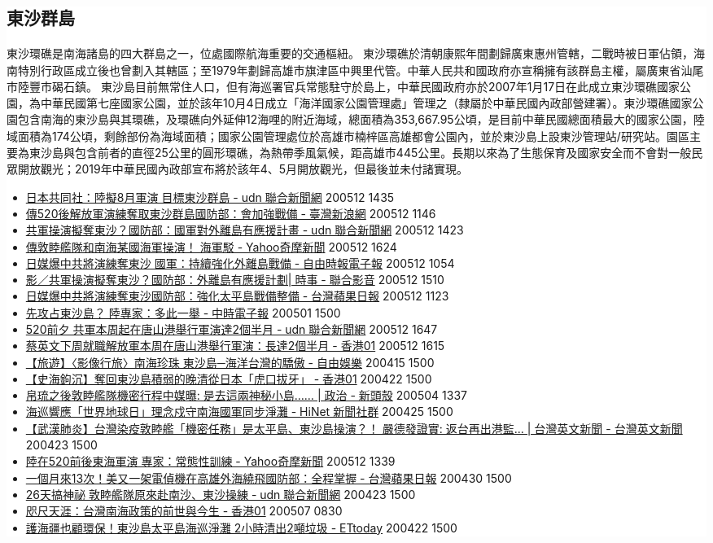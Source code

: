 ## 東沙群島

東沙環礁是南海諸島的四大群島之一，位處國際航海重要的交通樞紐。
東沙環礁於清朝康熙年間劃歸廣東惠州管轄，二戰時被日軍佔領，海南特別行政區成立後也曾劃入其轄區；至1979年劃歸高雄市旗津區中興里代管。中華人民共和國政府亦宣稱擁有該群島主權，屬廣東省汕尾市陸豐市碣石鎮。
東沙島目前無常住人口，但有海巡署官兵常態駐守於島上，中華民國政府亦於2007年1月17日在此成立東沙環礁國家公園，為中華民國第七座國家公園，並於該年10月4日成立「海洋國家公園管理處」管理之（隸屬於中華民國內政部營建署）。東沙環礁國家公園包含南海的東沙島與其環礁，及環礁向外延伸12海哩的附近海域，總面積為353,667.95公頃，是目前中華民國總面積最大的國家公園，陸域面積為174公頃，剩餘部份為海域面積；國家公園管理處位於高雄市楠梓區高雄都會公園內，並於東沙島上設東沙管理站/研究站。園區主要為東沙島與包含前者的直徑25公里的圓形環礁，為熱帶季風氣候，距高雄市445公里。長期以來為了生態保育及國家安全而不會對一般民眾開放觀光；2019年中華民國內政部宣布將於該年4、5月開放觀光，但最後並未付諸實現。
- [日本共同社：陸擬8月軍演 目標東沙群島 - udn 聯合新聞網](https://udn.com/news/story/7331/4557813 "日本共同社：陸擬8月軍演 目標東沙群島 - udn 聯合新聞網") 200512 1435
- [傳520後解放軍演練奪取東沙群島國防部：會加強戰備 - 臺灣新浪網](https://news.sina.com.tw/article/20200512/35135318.html "傳520後解放軍演練奪取東沙群島國防部：會加強戰備 - 臺灣新浪網") 200512 1146
- [共軍操演擬奪東沙？國防部：國軍對外離島有應援計畫 - udn 聯合新聞網](https://udn.com/news/story/10930/4557708?from=udn-catebreaknews_ch2 "共軍操演擬奪東沙？國防部：國軍對外離島有應援計畫 - udn 聯合新聞網") 200512 1423
- [傳敦睦艦隊和南海某國海軍操演！ 海軍駁 - Yahoo奇摩新聞](https://tw.news.yahoo.com/%E5%82%B3%E6%95%A6%E7%9D%A6%E8%89%A6%E9%9A%8A%E5%92%8C%E5%8D%97%E6%B5%B7%E6%9F%90%E5%9C%8B%E6%B5%B7%E8%BB%8D%E6%93%8D%E6%BC%94-%E6%B5%B7%E8%BB%8D%E9%A7%81-082433711.html "傳敦睦艦隊和南海某國海軍操演！ 海軍駁 - Yahoo奇摩新聞") 200512 1624
- [日媒爆中共將演練奪東沙 國軍：持續強化外離島戰備 - 自由時報電子報](https://m.ltn.com.tw/news/politics/breakingnews/3162604 "日媒爆中共將演練奪東沙 國軍：持續強化外離島戰備 - 自由時報電子報") 200512 1054
- [影／共軍操演擬奪東沙？國防部：外離島有應援計劃| 時事 - 聯合影音](https://video.udn.com/news/1176171 "影／共軍操演擬奪東沙？國防部：外離島有應援計劃| 時事 - 聯合影音") 200512 1510
- [日媒爆中共將演練奪東沙國防部：強化太平島戰備整備 - 台灣蘋果日報](https://tw.appledaily.com/politics/20200512/YCIX7YZG5WRI3YFHO5KTTUGSXQ/ "日媒爆中共將演練奪東沙國防部：強化太平島戰備整備 - 台灣蘋果日報") 200512 1123
- [先攻占東沙島？ 陸專家：多此一舉 - 中時電子報](https://www.chinatimes.com/newspapers/20200501000108-260301 "先攻占東沙島？ 陸專家：多此一舉 - 中時電子報") 200501 1500
- [520前夕 共軍本周起在唐山港舉行軍演達2個半月 - udn 聯合新聞網](https://udn.com/news/story/7331/4558419?from=udn-ch1_breaknews-1-cate4-news "520前夕 共軍本周起在唐山港舉行軍演達2個半月 - udn 聯合新聞網") 200512 1647
- [蔡英文下周就職解放軍本周在唐山港舉行軍演：長達2個半月 - 香港01](https://www.hk01.com/%E5%8D%B3%E6%99%82%E4%B8%AD%E5%9C%8B/472105/%E8%94%A1%E8%8B%B1%E6%96%87%E4%B8%8B%E5%91%A8%E5%B0%B1%E8%81%B7-%E8%A7%A3%E6%94%BE%E8%BB%8D%E6%9C%AC%E5%91%A8%E5%9C%A8%E5%94%90%E5%B1%B1%E6%B8%AF%E8%88%89%E8%A1%8C%E8%BB%8D%E6%BC%94-%E9%95%B7%E9%81%942%E5%80%8B%E5%8D%8A%E6%9C%88 "蔡英文下周就職解放軍本周在唐山港舉行軍演：長達2個半月 - 香港01") 200512 1615
- [【旅遊】〈影像行旅〉南海珍珠 東沙島─海洋台灣的驕傲 - 自由娛樂](https://ent.ltn.com.tw/news/paper/1365859 "【旅遊】〈影像行旅〉南海珍珠 東沙島─海洋台灣的驕傲 - 自由娛樂") 200415 1500
- [【史海鉤沉】奪回東沙島積弱的晚清從日本「虎口拔牙」 - 香港01](https://www.hk01.com/%E8%A1%8C%E8%B5%B0%E4%B8%AD%E5%9C%8B/463854/%E5%8F%B2%E6%B5%B7%E9%89%A4%E6%B2%89-%E5%A5%AA%E5%9B%9E%E6%9D%B1%E6%B2%99%E5%B3%B6-%E7%A9%8D%E5%BC%B1%E7%9A%84%E6%99%9A%E6%B8%85%E5%BE%9E%E6%97%A5%E6%9C%AC-%E8%99%8E%E5%8F%A3%E6%8B%94%E7%89%99 "【史海鉤沉】奪回東沙島積弱的晚清從日本「虎口拔牙」 - 香港01") 200422 1500
- [帛琉之後敦睦艦隊機密行程中媒曝: 是去這兩神秘小島…… | 政治 - 新頭殼](https://newtalk.tw/news/view/2020-05-04/401298 "帛琉之後敦睦艦隊機密行程中媒曝: 是去這兩神秘小島…… | 政治 - 新頭殼") 200504 1337
- [海巡響應「世界地球日」理念戍守南海國軍同步淨灘 - HiNet 新聞社群](https://times.hinet.net/news/22876142 "海巡響應「世界地球日」理念戍守南海國軍同步淨灘 - HiNet 新聞社群") 200425 1500
- [【武漢肺炎】台灣染疫敦睦艦「機密任務」是太平島、東沙島操演？！ 嚴德發證實: 返台再出港監... | 台灣英文新聞 - 台灣英文新聞](https://www.taiwannews.com.tw/ch/news/3920496 "【武漢肺炎】台灣染疫敦睦艦「機密任務」是太平島、東沙島操演？！ 嚴德發證實: 返台再出港監... | 台灣英文新聞 - 台灣英文新聞") 200423 1500
- [陸在520前後東海軍演 專家：常態性訓練 - Yahoo奇摩新聞](https://tw.news.yahoo.com/%E9%99%B8%E5%9C%A8520%E5%89%8D%E5%BE%8C%E6%9D%B1%E6%B5%B7%E8%BB%8D%E6%BC%94-%E5%B0%88%E5%AE%B6-%E5%B8%B8%E6%85%8B%E6%80%A7%E8%A8%93%E7%B7%B4-053928960.html "陸在520前後東海軍演 專家：常態性訓練 - Yahoo奇摩新聞") 200512 1339
- [一個月來13次！美又一架電偵機在高雄外海繞飛國防部：全程掌握 - 台灣蘋果日報](https://tw.appledaily.com/politics/20200430/2DJFA3JTDSKI75DLMVOZ6RD234/ "一個月來13次！美又一架電偵機在高雄外海繞飛國防部：全程掌握 - 台灣蘋果日報") 200430 1500
- [26天搞神祕 敦睦艦隊原來赴南沙、東沙操練 - udn 聯合新聞網](https://udn.com/news/story/121072/4512279 "26天搞神祕 敦睦艦隊原來赴南沙、東沙操練 - udn 聯合新聞網") 200423 1500
- [咫尺天涯：台灣南海政策的前世與今生 - 香港01](https://www.hk01.com/%E8%A7%80%E5%AF%9F%E5%88%86%E6%9E%90/469881/%E5%92%AB%E5%B0%BA%E5%A4%A9%E6%B6%AF-%E5%8F%B0%E7%81%A3%E5%8D%97%E6%B5%B7%E6%94%BF%E7%AD%96%E7%9A%84%E5%89%8D%E4%B8%96%E8%88%87%E4%BB%8A%E7%94%9F "咫尺天涯：台灣南海政策的前世與今生 - 香港01") 200507 0830
- [護海疆也顧環保！東沙島太平島海巡淨灘 2小時清出2噸垃圾 - ETtoday](https://www.ettoday.net/news/20200422/1697382.htm "護海疆也顧環保！東沙島太平島海巡淨灘 2小時清出2噸垃圾 - ETtoday") 200422 1500
